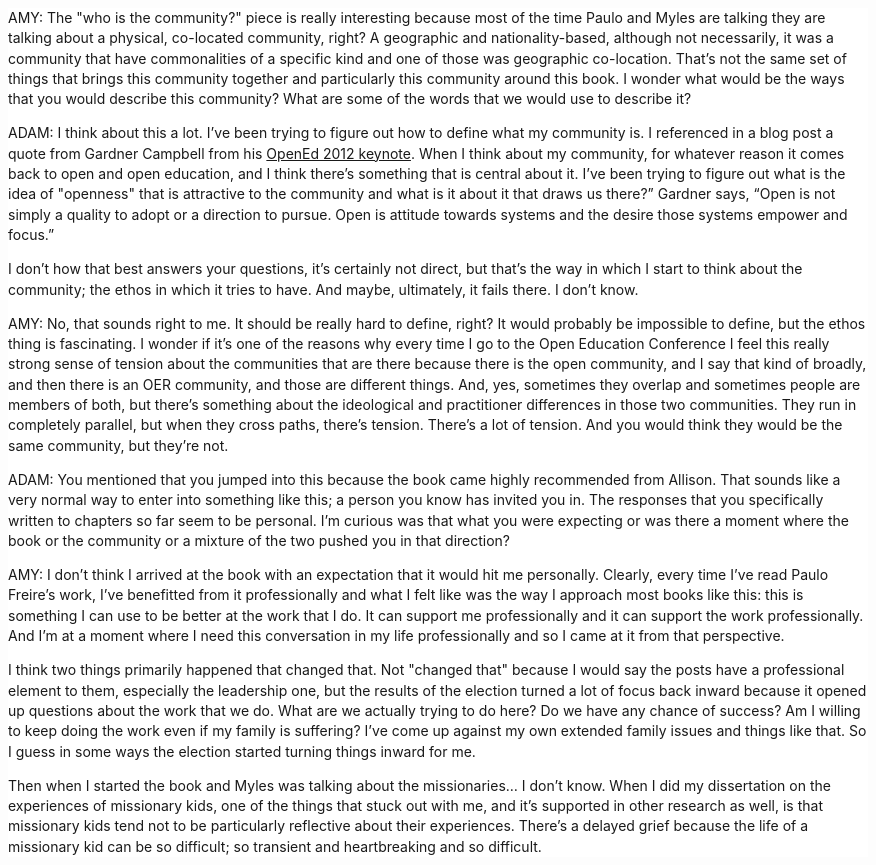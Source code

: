 AMY: The "who is the community?" piece is really interesting because most of the time Paulo and Myles are talking they are talking about a physical, co-located community, right? A geographic and nationality-based, although not necessarily, it was a community that have commonalities of a specific kind and one of those was geographic co-location. That’s not the same set of things that brings this community together and particularly this community around this book. I wonder what would be the ways that you would describe this community? What are some of the words that we would use to describe it?

ADAM: I think about this a lot. I’ve been trying to figure out how to define what my community is. I referenced in a blog post a quote from Gardner Campbell from his [OpenEd 2012 keynote](https://youtu.be/kIzA4ItynYw). When I think about my community, for whatever reason it comes back to open and open education, and I think there’s something that is central about it. I’ve been trying to figure out what is the idea of "openness" that is attractive to the community and what is it about it that draws us there?” Gardner says, “Open is not simply a quality to adopt or a direction to pursue. Open is attitude towards systems and the desire those systems empower and focus.”

I don’t how that best answers your questions, it’s certainly not direct, but that’s the way in which I start to think about the community; the ethos in which it tries to have. And maybe, ultimately, it fails there. I don’t know.

AMY: No, that sounds right to me. It should be really hard to define, right? It would probably be impossible to define, but the ethos thing is fascinating. I wonder if it’s one of the reasons why every time I go to the Open Education Conference I feel this really strong sense of tension about the communities that are there because there is the open community, and I say that kind of broadly, and then there is an OER community, and those are different things. And, yes, sometimes they overlap and sometimes people are members of both, but there’s something about the ideological and practitioner differences in those two communities. They run in completely parallel, but when they cross paths, there’s tension. There’s a lot of tension. And you would think they would be the same community, but they’re not.

ADAM: You mentioned that you jumped into this because the book came highly recommended from Allison. That sounds like a very normal way to enter into something like this; a person you know has invited you in. The responses that you specifically written to chapters so far seem to be personal. I’m curious was that what you were expecting or was there a moment where the book or the community or a mixture of the two pushed you in that direction?

AMY: I don’t think I arrived at the book with an expectation that it would hit me personally. Clearly, every time I’ve read Paulo Freire’s work, I’ve benefitted from it professionally and what I felt like was the way I approach most books like this: this is something I can use to be better at the work that I do. It can support me professionally and it can support the work  professionally. And I’m at a moment where I need this conversation in my life professionally and so I came at it from that perspective.

I think two things primarily happened that changed that. Not "changed that" because I would say the posts have a professional element to them, especially the leadership one, but the results of the election turned a lot of focus back inward because it opened up questions about the work that we do. What are we actually trying to do here? Do we have any chance of success? Am I willing to keep doing the work even if my family is suffering? I’ve come up against my own extended family issues and things like that. So I guess in some ways the election started turning things inward for me.

Then when I started the book and Myles was talking about the missionaries… I don’t know. When I did my dissertation on the experiences of missionary kids, one of the things that stuck out with me, and it’s supported in other research as well, is that missionary kids tend not to be particularly reflective about their experiences. There’s a delayed grief because the life of a missionary kid can be so difficult; so transient and heartbreaking and so difficult.
